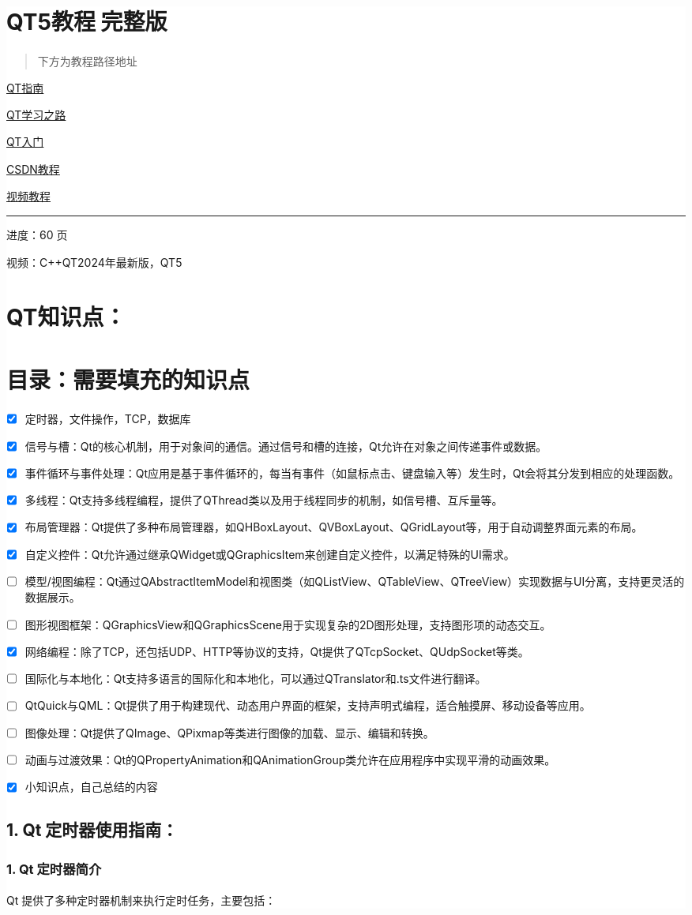 # QT5教程 完整版



> 下方为教程路径地址

[QT指南](https://github.com/Nitrosaccharose/qt-learning-guide/blob/main/Qt%E6%8C%87%E5%8D%97.md)

[QT学习之路](https://www.devbean.net/2012/08/qt-study-road-2-catelog/)

[QT入门](https://subingwen.cn/qt/qt-primer/)

[CSDN教程](https://blog.csdn.net/m0_65635427/article/details/130780280?ops_request_misc=%257B%2522request%255Fid%2522%253A%2522D4A398FD-F4BA-4351-B985-6B431FF8BEFA%2522%252C%2522scm%2522%253A%252220140713.130102334..%2522%257D&request_id=D4A398FD-F4BA-4351-B985-6B431FF8BEFA&biz_id=0&utm_medium=distribute.pc_search_result.none-task-blog-2~all~top_positive~default-1-130780280-null-null.142^v100^pc_search_result_base8&utm_term=qt&spm=1018.2226.3001.4187)

[视频教程](https://www.bilibili.com/video/BV1GW42197ff/?spm_id_from=333.337.search-card.all.click&vd_source=5cfc5f3807f31b335afa03d3ac5d692f)

------

进度：60  页

视频：C++QT2024年最新版，QT5

# QT知识点：

# 目录：需要填充的知识点

- [x] 定时器，文件操作，TCP，数据库

- [x] 信号与槽：Qt的核心机制，用于对象间的通信。通过信号和槽的连接，Qt允许在对象之间传递事件或数据。
- [x] 事件循环与事件处理：Qt应用是基于事件循环的，每当有事件（如鼠标点击、键盘输入等）发生时，Qt会将其分发到相应的处理函数。
- [x] 多线程：Qt支持多线程编程，提供了QThread类以及用于线程同步的机制，如信号槽、互斥量等。
- [x] 布局管理器：Qt提供了多种布局管理器，如QHBoxLayout、QVBoxLayout、QGridLayout等，用于自动调整界面元素的布局。
- [x] 自定义控件：Qt允许通过继承QWidget或QGraphicsItem来创建自定义控件，以满足特殊的UI需求。
- [ ] 模型/视图编程：Qt通过QAbstractItemModel和视图类（如QListView、QTableView、QTreeView）实现数据与UI分离，支持更灵活的数据展示。
- [ ] 图形视图框架：QGraphicsView和QGraphicsScene用于实现复杂的2D图形处理，支持图形项的动态交互。
- [x] 网络编程：除了TCP，还包括UDP、HTTP等协议的支持，Qt提供了QTcpSocket、QUdpSocket等类。
- [ ] 国际化与本地化：Qt支持多语言的国际化和本地化，可以通过QTranslator和.ts文件进行翻译。
- [ ] QtQuick与QML：Qt提供了用于构建现代、动态用户界面的框架，支持声明式编程，适合触摸屏、移动设备等应用。
- [ ] 图像处理：Qt提供了QImage、QPixmap等类进行图像的加载、显示、编辑和转换。
- [ ] 动画与过渡效果：Qt的QPropertyAnimation和QAnimationGroup类允许在应用程序中实现平滑的动画效果。
- [x] 小知识点，自己总结的内容

## 1. Qt 定时器使用指南：

### 1. Qt 定时器简介

Qt 提供了多种定时器机制来执行定时任务，主要包括：
